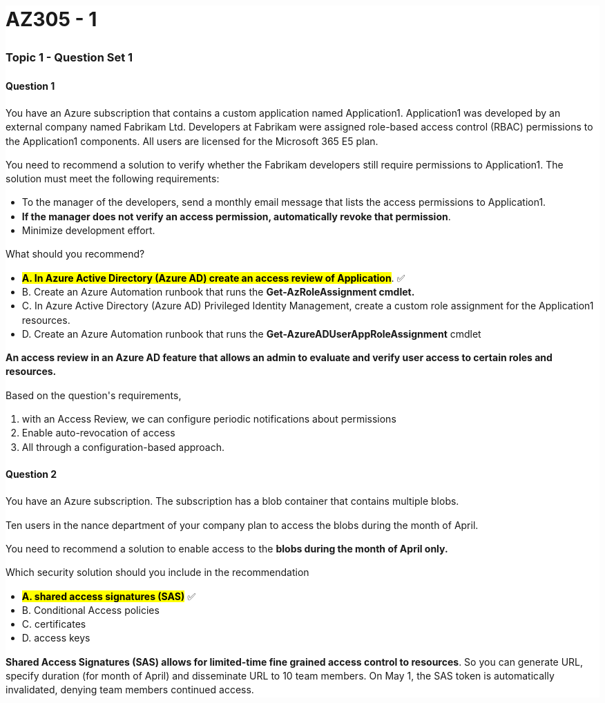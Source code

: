 # AZ305 - 1 

### Topic 1 - Question Set 1

#### Question 1

You have an Azure subscription that contains a custom application named Application1. Application1 was developed by an external company
named Fabrikam Ltd. Developers at Fabrikam were assigned role-based access control (RBAC) permissions to the Application1 components. All users are licensed for the Microsoft 365 E5 plan.

You need to recommend a solution to verify whether the Fabrikam developers still require permissions to Application1. The solution must meet the following requirements:

* To the manager of the developers, send a monthly email message that lists the access permissions to Application1.
* **If the manager does not verify an access permission, automatically revoke that permission**.
* Minimize development effort.

What should you recommend?

* **<mark>A. In Azure Active Directory (Azure AD) create an access review of Application</mark>**.   ✅ 
* B. Create an Azure Automation runbook that runs the **Get-AzRoleAssignment cmdlet.**
* C. In Azure Active Directory (Azure AD) Privileged Identity Management, create a custom role assignment for the Application1 resources.
* D. Create an Azure Automation runbook that runs the **Get-AzureADUserAppRoleAssignment** cmdlet

**An access review in an Azure AD feature that allows an admin to evaluate and verify user access to certain roles and resources.**

Based on the question's requirements, 
1. with an Access Review, we can configure periodic notifications about permissions 
2. Enable auto-revocation of access
3. All through a configuration-based approach.

#### Question 2

You have an Azure subscription. The subscription has a blob container that contains multiple blobs. 

Ten users in the nance department of your company plan to access the blobs during the month of April. 

You need to recommend a solution to enable access to the **blobs during the month of April only.**

Which security solution should you include in the recommendation

* **<mark>A. shared access signatures (SAS)</mark>**  ✅
* B. Conditional Access policies 
* C. certificates
* D. access keys  

**Shared Access Signatures (SAS) allows for limited-time fine grained access control to resources**. So you can generate URL, specify duration (for month of April) and disseminate URL to 10 team members. On May 1, the SAS token is automatically invalidated, denying team members continued access.
